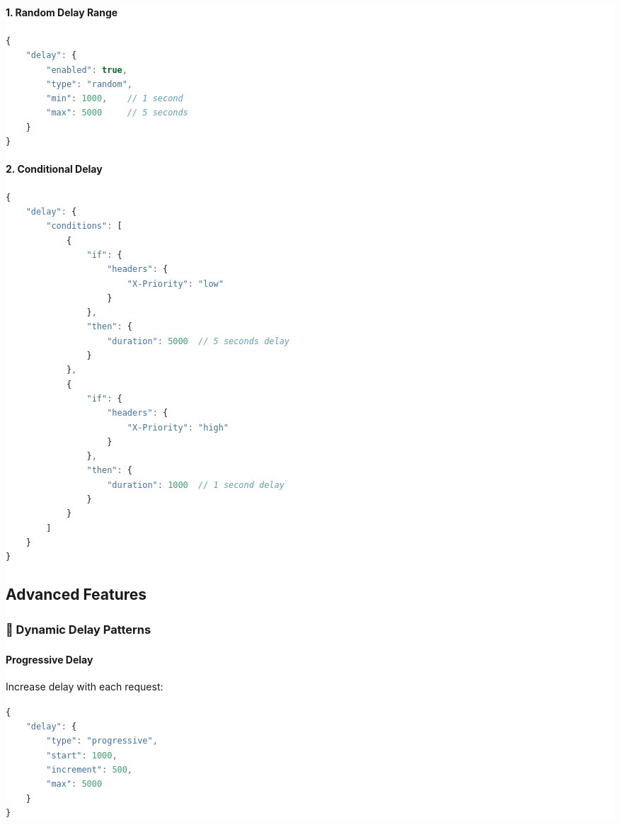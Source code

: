 #### 1. Random Delay Range
```javascript
{
    "delay": {
        "enabled": true,
        "type": "random",
        "min": 1000,    // 1 second
        "max": 5000     // 5 seconds
    }
}
```

#### 2. Conditional Delay
```javascript
{
    "delay": {
        "conditions": [
            {
                "if": {
                    "headers": {
                        "X-Priority": "low"
                    }
                },
                "then": {
                    "duration": 5000  // 5 seconds delay
                }
            },
            {
                "if": {
                    "headers": {
                        "X-Priority": "high"
                    }
                },
                "then": {
                    "duration": 1000  // 1 second delay
                }
            }
        ]
    }
}
```

## Advanced Features

### 🔄 Dynamic Delay Patterns

#### Progressive Delay
Increase delay with each request:

```javascript
{
    "delay": {
        "type": "progressive",
        "start": 1000,
        "increment": 500,
        "max": 5000
    }
}
```
